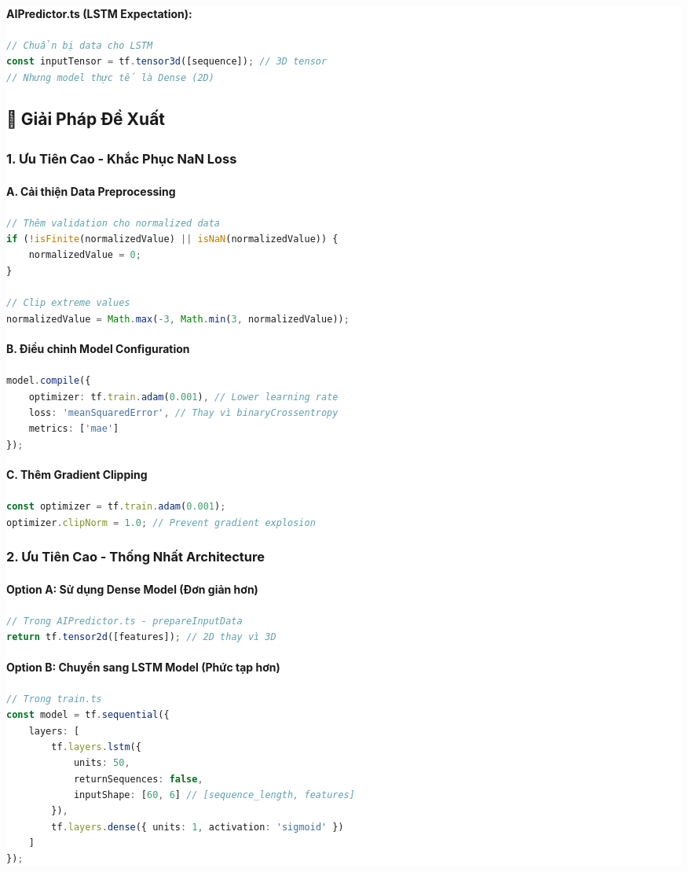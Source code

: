 #### AIPredictor.ts (LSTM Expectation):
```typescript
// Chuẩn bị data cho LSTM
const inputTensor = tf.tensor3d([sequence]); // 3D tensor
// Nhưng model thực tế là Dense (2D)
```

## 🎯 Giải Pháp Đề Xuất

### 1. Ưu Tiên Cao - Khắc Phục NaN Loss

#### A. Cải thiện Data Preprocessing
```typescript
// Thêm validation cho normalized data
if (!isFinite(normalizedValue) || isNaN(normalizedValue)) {
    normalizedValue = 0;
}

// Clip extreme values
normalizedValue = Math.max(-3, Math.min(3, normalizedValue));
```

#### B. Điều chỉnh Model Configuration
```typescript
model.compile({
    optimizer: tf.train.adam(0.001), // Lower learning rate
    loss: 'meanSquaredError', // Thay vì binaryCrossentropy
    metrics: ['mae']
});
```

#### C. Thêm Gradient Clipping
```typescript
const optimizer = tf.train.adam(0.001);
optimizer.clipNorm = 1.0; // Prevent gradient explosion
```

### 2. Ưu Tiên Cao - Thống Nhất Architecture

#### Option A: Sử dụng Dense Model (Đơn giản hơn)
```typescript
// Trong AIPredictor.ts - prepareInputData
return tf.tensor2d([features]); // 2D thay vì 3D
```

#### Option B: Chuyển sang LSTM Model (Phức tạp hơn)
```typescript
// Trong train.ts
const model = tf.sequential({
    layers: [
        tf.layers.lstm({
            units: 50,
            returnSequences: false,
            inputShape: [60, 6] // [sequence_length, features]
        }),
        tf.layers.dense({ units: 1, activation: 'sigmoid' })
    ]
});
```
